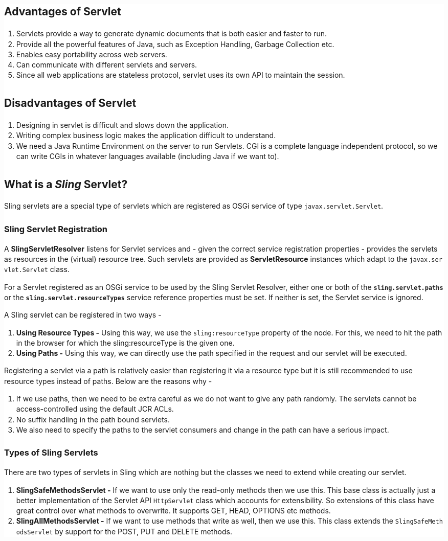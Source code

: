 ## Advantages of Servlet
1. Servlets provide a way to generate dynamic documents that is both easier and faster to run.
2. Provide all the powerful features of Java, such as Exception Handling, Garbage Collection etc.
3. Enables easy portability across web servers.
4. Can communicate with different servlets and servers.
5. Since all web applications are stateless protocol, servlet uses its own API to maintain the session.

## Disadvantages of Servlet
1. Designing in servlet is difficult and slows down the application.
2. Writing complex business logic makes the application difficult to understand.
3. We need a Java Runtime Environment on the server to run Servlets. CGI is a complete language independent protocol, so we can write CGIs in whatever languages available (including Java if we want to).

## What is a *Sling* Servlet?
Sling servlets are a special type of servlets which are registered as OSGi service of type `javax.servlet.Servlet`. 

### Sling Servlet Registration
A **SlingServletResolver** listens for Servlet services and - given the correct service registration properties - provides the servlets as resources in the (virtual) resource tree. Such servlets are provided as **ServletResource** instances which adapt to the `javax.servlet.Servlet` class.

For a Servlet registered as an OSGi service to be used by the Sling Servlet Resolver, either one or both of the **`sling.servlet.paths`** or the **`sling.servlet.resourceTypes`** service reference properties must be set. If neither is set, the Servlet service is ignored.

A Sling servlet can be registered in two ways - 
1. **Using Resource Types -** Using this way, we use the `sling:resourceType` property of the node. For this, we need to hit the path in the browser for which the sling:resourceType is the given one.
2. **Using Paths -** Using this way, we can directly use the path specified in the request and our servlet will be executed.

Registering a servlet via a path is relatively easier than registering it via a resource type but it is still recommended to use resource types instead of paths. Below are the reasons why - 
1. If we use paths, then we need to be extra careful as we do not want to give any path randomly. The servlets cannot be access-controlled using the default JCR ACLs.
2. No suffix handling in the path bound servlets.
3. We also need to specify the paths to the servlet consumers and change in the path can have a serious impact.

### Types of Sling Servlets
There are two types of servlets in Sling which are nothing but the classes we need to extend while creating our servlet.
1. **SlingSafeMethodsServlet -** If we want to use only the read-only methods then we use this. This base class is actually just a better implementation of the Servlet API `HttpServlet` class which accounts for extensibility. So extensions of this class have great control over what methods to overwrite. It supports GET, HEAD, OPTIONS etc methods.
2. **SlingAllMethodsServlet -** If we want to use methods that write as well, then we use this. This class extends the `SlingSafeMethodsServlet` by support for the POST, PUT and DELETE methods.

